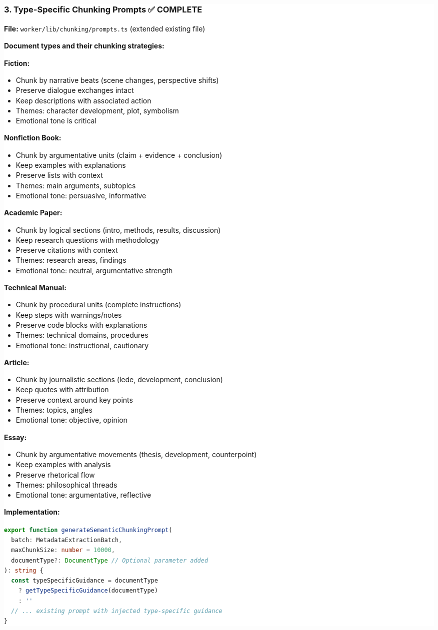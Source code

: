 
### 3. Type-Specific Chunking Prompts ✅ COMPLETE

**File:** `worker/lib/chunking/prompts.ts` (extended existing file)

**Document types and their chunking strategies:**

**Fiction:**
- Chunk by narrative beats (scene changes, perspective shifts)
- Preserve dialogue exchanges intact
- Keep descriptions with associated action
- Themes: character development, plot, symbolism
- Emotional tone is critical

**Nonfiction Book:**
- Chunk by argumentative units (claim + evidence + conclusion)
- Keep examples with explanations
- Preserve lists with context
- Themes: main arguments, subtopics
- Emotional tone: persuasive, informative

**Academic Paper:**
- Chunk by logical sections (intro, methods, results, discussion)
- Keep research questions with methodology
- Preserve citations with context
- Themes: research areas, findings
- Emotional tone: neutral, argumentative strength

**Technical Manual:**
- Chunk by procedural units (complete instructions)
- Keep steps with warnings/notes
- Preserve code blocks with explanations
- Themes: technical domains, procedures
- Emotional tone: instructional, cautionary

**Article:**
- Chunk by journalistic sections (lede, development, conclusion)
- Keep quotes with attribution
- Preserve context around key points
- Themes: topics, angles
- Emotional tone: objective, opinion

**Essay:**
- Chunk by argumentative movements (thesis, development, counterpoint)
- Keep examples with analysis
- Preserve rhetorical flow
- Themes: philosophical threads
- Emotional tone: argumentative, reflective

**Implementation:**
```typescript
export function generateSemanticChunkingPrompt(
  batch: MetadataExtractionBatch,
  maxChunkSize: number = 10000,
  documentType?: DocumentType // Optional parameter added
): string {
  const typeSpecificGuidance = documentType
    ? getTypeSpecificGuidance(documentType)
    : ''
  // ... existing prompt with injected type-specific guidance
}
```
